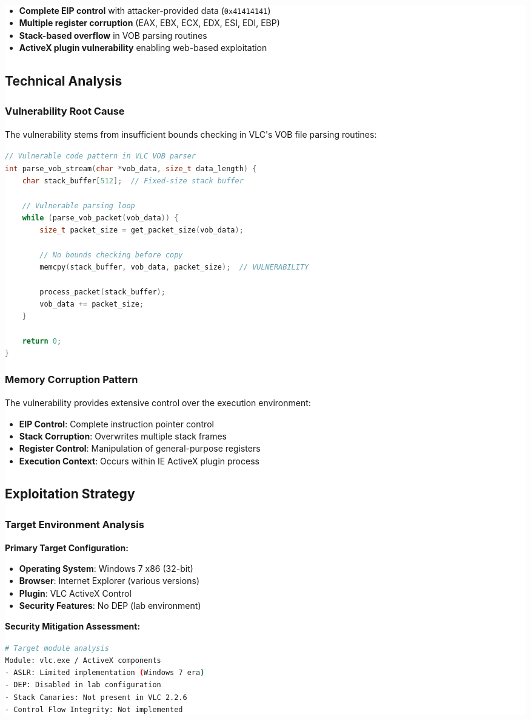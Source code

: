 - **Complete EIP control** with attacker-provided data (`0x41414141`)
- **Multiple register corruption** (EAX, EBX, ECX, EDX, ESI, EDI, EBP)
- **Stack-based overflow** in VOB parsing routines
- **ActiveX plugin vulnerability** enabling web-based exploitation

## Technical Analysis

### Vulnerability Root Cause

The vulnerability stems from insufficient bounds checking in VLC's VOB file parsing routines:

```c
// Vulnerable code pattern in VLC VOB parser
int parse_vob_stream(char *vob_data, size_t data_length) {
    char stack_buffer[512];  // Fixed-size stack buffer
    
    // Vulnerable parsing loop
    while (parse_vob_packet(vob_data)) {
        size_t packet_size = get_packet_size(vob_data);
        
        // No bounds checking before copy
        memcpy(stack_buffer, vob_data, packet_size);  // VULNERABILITY
        
        process_packet(stack_buffer);
        vob_data += packet_size;
    }
    
    return 0;
}
```

### Memory Corruption Pattern

The vulnerability provides extensive control over the execution environment:

- **EIP Control**: Complete instruction pointer control
- **Stack Corruption**: Overwrites multiple stack frames
- **Register Control**: Manipulation of general-purpose registers
- **Execution Context**: Occurs within IE ActiveX plugin process

## Exploitation Strategy

### Target Environment Analysis

**Primary Target Configuration:**
- **Operating System**: Windows 7 x86 (32-bit)
- **Browser**: Internet Explorer (various versions)
- **Plugin**: VLC ActiveX Control
- **Security Features**: No DEP (lab environment)

**Security Mitigation Assessment:**
```bash
# Target module analysis
Module: vlc.exe / ActiveX components
- ASLR: Limited implementation (Windows 7 era)
- DEP: Disabled in lab configuration
- Stack Canaries: Not present in VLC 2.2.6
- Control Flow Integrity: Not implemented
```
